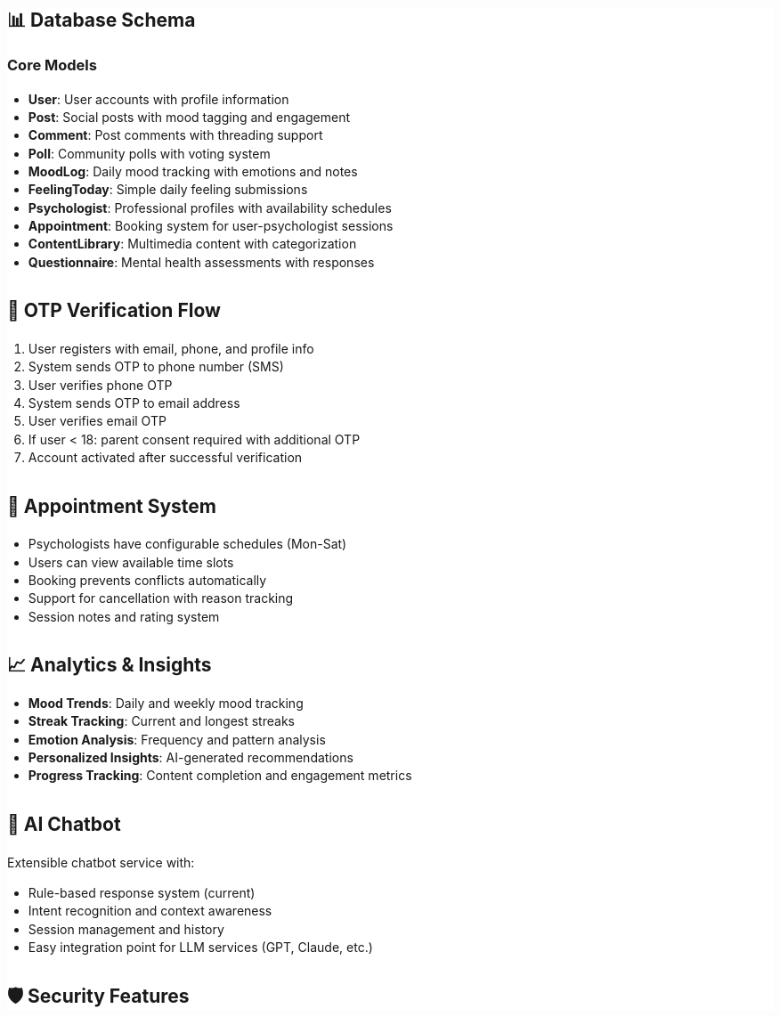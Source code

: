 ## 📊 Database Schema

### Core Models

- **User**: User accounts with profile information
- **Post**: Social posts with mood tagging and engagement
- **Comment**: Post comments with threading support
- **Poll**: Community polls with voting system
- **MoodLog**: Daily mood tracking with emotions and notes
- **FeelingToday**: Simple daily feeling submissions
- **Psychologist**: Professional profiles with availability schedules
- **Appointment**: Booking system for user-psychologist sessions
- **ContentLibrary**: Multimedia content with categorization
- **Questionnaire**: Mental health assessments with responses

## 🔄 OTP Verification Flow

1. User registers with email, phone, and profile info
2. System sends OTP to phone number (SMS)
3. User verifies phone OTP
4. System sends OTP to email address
5. User verifies email OTP
6. If user < 18: parent consent required with additional OTP
7. Account activated after successful verification

## 🏥 Appointment System

- Psychologists have configurable schedules (Mon-Sat)
- Users can view available time slots
- Booking prevents conflicts automatically
- Support for cancellation with reason tracking
- Session notes and rating system

## 📈 Analytics & Insights

- **Mood Trends**: Daily and weekly mood tracking
- **Streak Tracking**: Current and longest streaks
- **Emotion Analysis**: Frequency and pattern analysis
- **Personalized Insights**: AI-generated recommendations
- **Progress Tracking**: Content completion and engagement metrics

## 🤖 AI Chatbot

Extensible chatbot service with:
- Rule-based response system (current)
- Intent recognition and context awareness
- Session management and history
- Easy integration point for LLM services (GPT, Claude, etc.)

## 🛡️ Security Features
